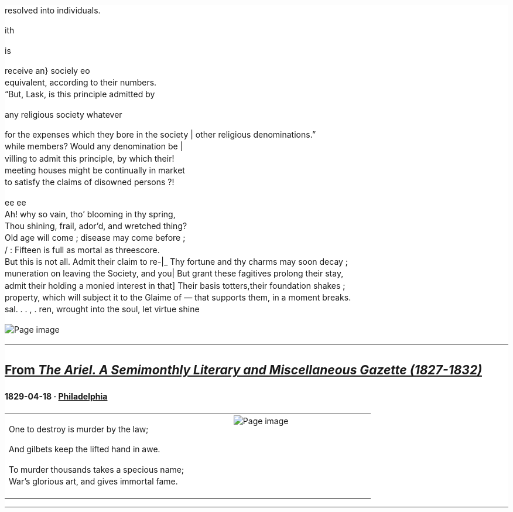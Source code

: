 resolved into individuals.  
  
ith  
  
is  
  
receive an} sociely eo  
equivalent, according to their numbers.  
“But, Lask, is this principle admitted by  
  
any religious society whatever  
  
for the expenses which they bore in the society | other religious denominations.”  
while members? Would any denomination be |  
villing to admit this principle, by which their!  
meeting houses might be continually in market  
to satisfy the claims of disowned persons ?!  
  
ee ee  
Ah! why so vain, tho’ blooming in thy spring,  
Thou shining, frail, ador’d, and wretched thing?  
Old age will come ; disease may come before ;  
/ : Fifteen is full as mortal as threescore.  
But this is not all. Admit their claim to re-|_ Thy fortune and thy charms may soon decay ;  
muneration on leaving the Society, and you| But grant these fagitives prolong their stay,  
admit their holding a monied interest in that] Their basis totters,their foundation shakes ;  
property, which will subject it to the Glaime of — that supports them, in a moment breaks.  
sal. . . , . ren, wrought into the soul, let virtue shine 
</td><td style="width: 50%; max-height: 75%; margin: auto; display: block;">
<img alt="Page image" src="https://iiif.archive.org/iiif/sim_friend-a-religious-and-literary-journal_1829-01-03_2_12&#0036;7/pct:13.362069,67.090791,51.912716,21.155920/600,/0/default.jpg"/>
</td>
</tr></table>

---

## [From _The Ariel. A Semimonthly Literary and Miscellaneous Gazette (1827-1832)_](https://archive.org/details/sim_ariel_the-ariel_1829-04-18_2_26/page/n5/mode/1up?view=theater)

#### 1829-04-18 &middot; [Philadelphia](http://dbpedia.org/resource/Philadelphia)

<table style="width: 100%;"><tr><td style="width: 50%">

  
  
One to destroy is murder by the law;  
  
And gilbets keep the lifted hand in awe.  
  
To murder thousands takes a specious name;  
War’s glorious art, and gives immortal fame.
</td><td style="width: 50%; max-height: 75%; margin: auto; display: block;">
<img alt="Page image" src="https://iiif.archive.org/iiif/sim_ariel_the-ariel_1829-04-18_2_26&#0036;5/pct:69.327957,67.462932,22.338710,3.439044/600,/0/default.jpg"/>
</td>
</tr></table>

---
